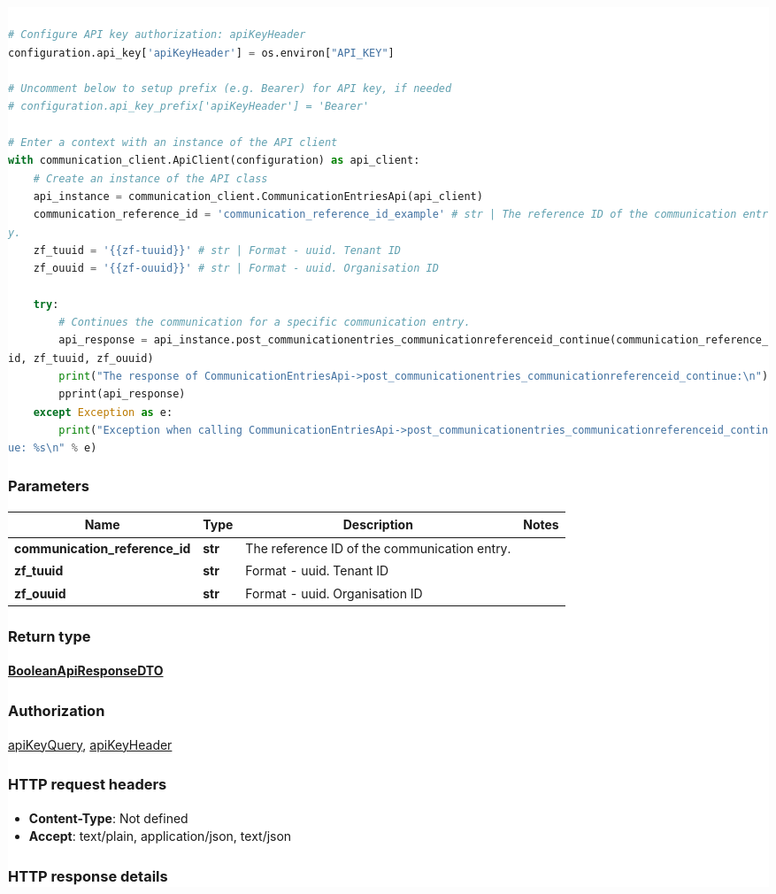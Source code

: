 ```python

# Configure API key authorization: apiKeyHeader
configuration.api_key['apiKeyHeader'] = os.environ["API_KEY"]

# Uncomment below to setup prefix (e.g. Bearer) for API key, if needed
# configuration.api_key_prefix['apiKeyHeader'] = 'Bearer'

# Enter a context with an instance of the API client
with communication_client.ApiClient(configuration) as api_client:
    # Create an instance of the API class
    api_instance = communication_client.CommunicationEntriesApi(api_client)
    communication_reference_id = 'communication_reference_id_example' # str | The reference ID of the communication entry.
    zf_tuuid = '{{zf-tuuid}}' # str | Format - uuid. Tenant ID
    zf_ouuid = '{{zf-ouuid}}' # str | Format - uuid. Organisation ID

    try:
        # Continues the communication for a specific communication entry.
        api_response = api_instance.post_communicationentries_communicationreferenceid_continue(communication_reference_id, zf_tuuid, zf_ouuid)
        print("The response of CommunicationEntriesApi->post_communicationentries_communicationreferenceid_continue:\n")
        pprint(api_response)
    except Exception as e:
        print("Exception when calling CommunicationEntriesApi->post_communicationentries_communicationreferenceid_continue: %s\n" % e)
```



### Parameters


Name | Type | Description  | Notes
------------- | ------------- | ------------- | -------------
 **communication_reference_id** | **str**| The reference ID of the communication entry. | 
 **zf_tuuid** | **str**| Format - uuid. Tenant ID | 
 **zf_ouuid** | **str**| Format - uuid. Organisation ID | 

### Return type

[**BooleanApiResponseDTO**](BooleanApiResponseDTO.md)

### Authorization

[apiKeyQuery](../README.md#apiKeyQuery), [apiKeyHeader](../README.md#apiKeyHeader)

### HTTP request headers

 - **Content-Type**: Not defined
 - **Accept**: text/plain, application/json, text/json

### HTTP response details
